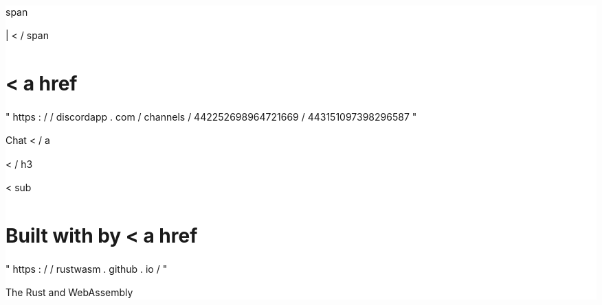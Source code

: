 span
>
|
<
/
span
>
<
a
href
=
"
https
:
/
/
discordapp
.
com
/
channels
/
442252698964721669
/
443151097398296587
"
>
Chat
<
/
a
>
<
/
h3
>
<
sub
>
Built
with
by
<
a
href
=
"
https
:
/
/
rustwasm
.
github
.
io
/
"
>
The
Rust
and
WebAssembly